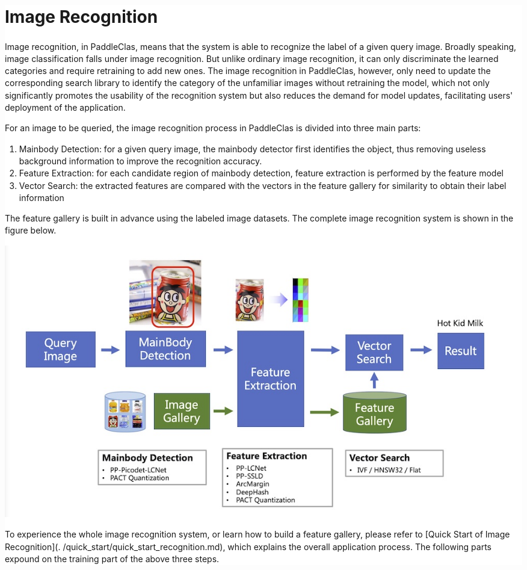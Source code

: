 # Image Recognition



Image recognition, in PaddleClas, means that the system is able to recognize the label of a given query image. Broadly speaking, image classification falls under image recognition. But unlike ordinary image recognition, it can only discriminate the learned categories and require retraining to add new ones. The image recognition in PaddleClas, however, only need to update the corresponding search library to identify the category of the unfamiliar images without retraining the model, which not only significantly promotes the usability of the recognition system but also reduces the demand for model updates, facilitating users' deployment of the application.

For an image to be queried, the image recognition process in PaddleClas is divided into three main parts:

1. Mainbody Detection: for a given query image, the mainbody detector first identifies the object, thus removing useless background information to improve the recognition accuracy.
2. Feature Extraction: for each candidate region of mainbody detection, feature extraction is performed by the feature model
3. Vector Search: the extracted features are compared with the vectors in the feature gallery for similarity to obtain their label information

The feature gallery is built in advance using the labeled image datasets. The complete image recognition system is shown in the figure below.

[![img](https://github.com/PaddlePaddle/PaddleClas/raw/develop/docs/images/structure.jpg)](https://github.com/PaddlePaddle/PaddleClas/blob/develop/docs/images/structure.jpg)

To experience the whole image recognition system, or learn  how to build a feature gallery, please refer to [Quick Start of Image Recognition](. /quick_start/quick_start_recognition.md), which explains the overall application process. The following parts expound on the training part of the above three steps.

